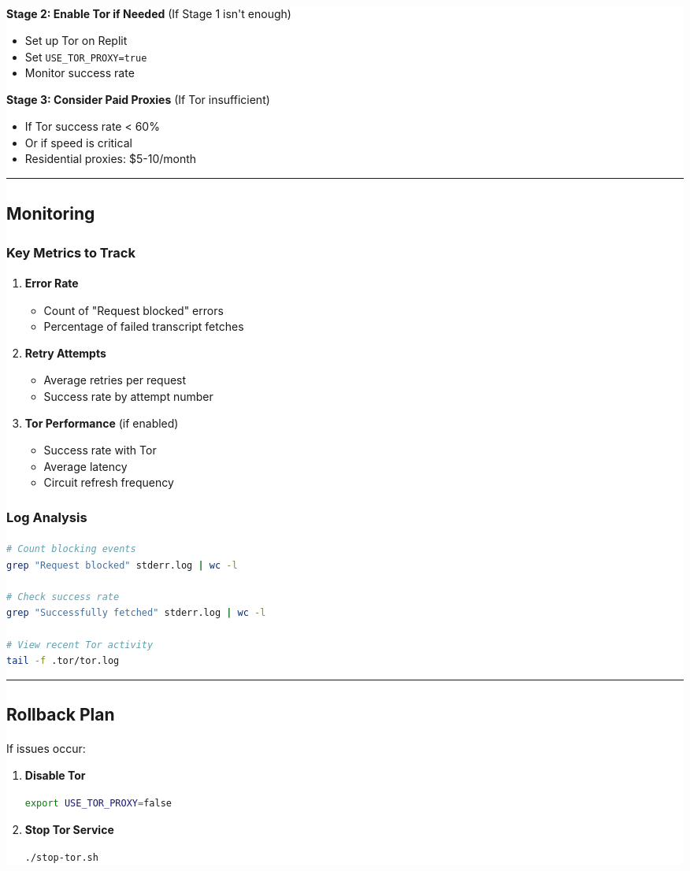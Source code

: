 **Stage 2: Enable Tor if Needed** (If Stage 1 isn't enough)
- Set up Tor on Replit
- Set `USE_TOR_PROXY=true`
- Monitor success rate

**Stage 3: Consider Paid Proxies** (If Tor insufficient)
- If Tor success rate < 60%
- Or if speed is critical
- Residential proxies: $5-10/month

---

## Monitoring

### Key Metrics to Track

1. **Error Rate**
   - Count of "Request blocked" errors
   - Percentage of failed transcript fetches

2. **Retry Attempts**
   - Average retries per request
   - Success rate by attempt number

3. **Tor Performance** (if enabled)
   - Success rate with Tor
   - Average latency
   - Circuit refresh frequency

### Log Analysis
```bash
# Count blocking events
grep "Request blocked" stderr.log | wc -l

# Check success rate
grep "Successfully fetched" stderr.log | wc -l

# View recent Tor activity
tail -f .tor/tor.log
```

---

## Rollback Plan

If issues occur:

1. **Disable Tor**
   ```bash
   export USE_TOR_PROXY=false
   ```

2. **Stop Tor Service**
   ```bash
   ./stop-tor.sh
   ```
